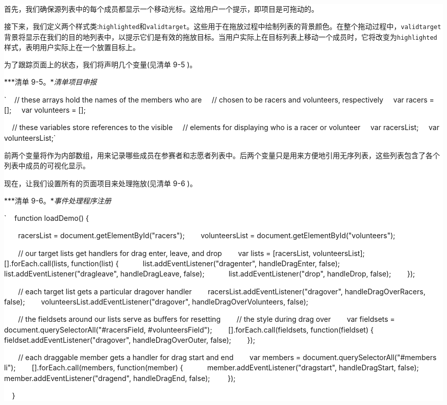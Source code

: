 首先，我们确保源列表中的每个成员都显示一个移动光标。这给用户一个提示，即项目是可拖动的。

接下来，我们定义两个样式类:`highlighted`和`validtarget`。这些用于在拖放过程中绘制列表的背景颜色。在整个拖动过程中，`validtarget`背景将显示在我们的目的地列表中，以提示它们是有效的拖放目标。当用户实际上在目标列表上移动一个成员时，它将改变为`highlighted`样式，表明用户实际上在一个放置目标上。

为了跟踪页面上的状态，我们将声明几个变量(见清单 9-5 )。

***清单 9-5。**清单项目申报*

`    // these arrays hold the names of the members who are
    // chosen to be racers and volunteers, respectively
    var racers = [];
    var volunteers = [];

    // these variables store references to the visible
    // elements for displaying who is a racer or volunteer
    var racersList;
    var volunteersList;`

前两个变量将作为内部数组，用来记录哪些成员在参赛者和志愿者列表中。后两个变量只是用来方便地引用无序列表，这些列表包含了各个列表中成员的可视化显示。

现在，让我们设置所有的页面项目来处理拖放(见清单 9-6 )。

***清单 9-6。**事件处理程序注册*

`    function loadDemo() {

       racersList = document.getElementById("racers");
       volunteersList = document.getElementById("volunteers");

       // our target lists get handlers for drag enter, leave, and drop
       var lists = [racersList, volunteersList];
       [].forEach.call(lists, function(list) {
           list.addEventListener("dragenter", handleDragEnter, false);
           list.addEventListener("dragleave", handleDragLeave, false);
           list.addEventListener("drop", handleDrop, false);
       });

       // each target list gets a particular dragover handler
       racersList.addEventListener("dragover", handleDragOverRacers, false);
       volunteersList.addEventListener("dragover", handleDragOverVolunteers, false);

       // the fieldsets around our lists serve as buffers for resetting
       // the style during drag over
       var fieldsets = document.querySelectorAll("#racersField, #volunteersField");
       [].forEach.call(fieldsets, function(fieldset) {
           fieldset.addEventListener("dragover", handleDragOverOuter, false);
       });

       // each draggable member gets a handler for drag start and end
       var members = document.querySelectorAll("#members li");
       [].forEach.call(members, function(member) {
           member.addEventListener("dragstart", handleDragStart, false);
           member.addEventListener("dragend", handleDragEnd, false);`
`       });

    }
